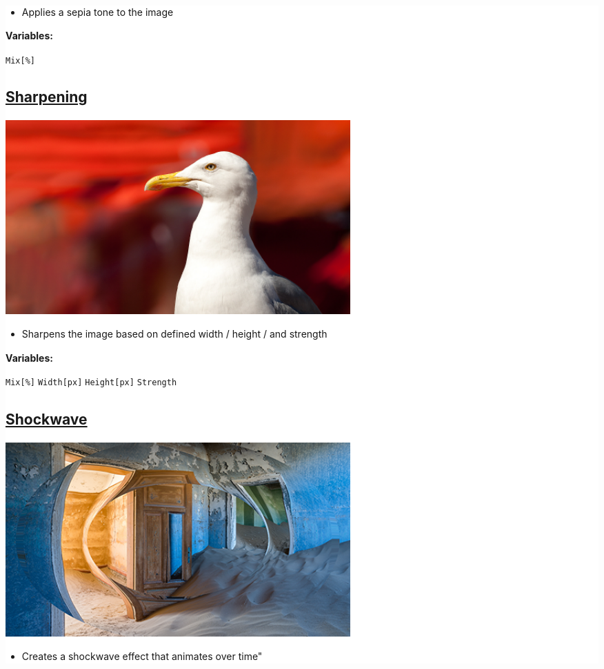 -  Applies a sepia tone to the image

> 

**Variables:**

`Mix[%]`
## [Sharpening](Sharpening.glsl)
<img src="Sharpening.png" alt="Sharpening" width="500"/>

-  Sharpens the image based on defined width / height / and strength

> 

**Variables:**

`Mix[%]`
`Width[px]`
`Height[px]`
`Strength`
## [Shockwave](Shockwave.glsl)
<img src="Shockwave.png" alt="Shockwave" width="500"/>

-  Creates a shockwave effect that animates over time"
